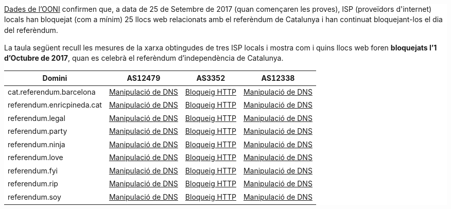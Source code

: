 [Dades de l’OONI](https://explorer.ooni.org/country/ES) confirmen que, a data de 25 de Setembre de 2017 (quan començaren les proves), ISP (proveïdors d'internet) locals han bloquejat (com a mínim) 25 llocs web relacionats amb el referèndum de Catalunya i han continuat bloquejant-los el dia del referèndum.

La taula següent recull les mesures de la xarxa obtingudes de tres ISP locals i mostra com i quins llocs web foren **bloquejats l’1 d’Octubre de 2017**, quan es celebrà el referèndum d’independència de Catalunya.

| Domini | AS12479 | AS3352 | AS12338 |
|--------|---------|---------|---------|
| cat.referendum.barcelona | [Manipulació de DNS](https://explorer.ooni.org/measurement/20171001T195749Z_AS12479_sPkqfpoY7fcTeZ8a3suP8ujlQTXMExcoUwGnXnArRi5l1xxMsr?input=http:%2F%2Fcat.referendum.barcelona) | [Bloqueig HTTP](https://explorer.ooni.org/measurement/20171001T155442Z_AS3352_WPrjXiNTPtG16TjdsHSLOY7mIpZgEDNhbloWOsg6wn69AwO8rC?input=http:%2F%2Fcat.referendum.barcelona) | [Manipulació de DNS](https://explorer.ooni.org/measurement/20171001T072938Z_AS12338_JesS9rCt7C1xWtNgevggzjSNVDR6xG1j5T4RDFV7lYCURBmS7y?input=http:%2F%2Fcat.referendum.barcelona) |
| referendum.enricpineda.cat | [Manipulació de DNS](https://explorer.ooni.org/measurement/20171001T195749Z_AS12479_sPkqfpoY7fcTeZ8a3suP8ujlQTXMExcoUwGnXnArRi5l1xxMsr?input=http:%2F%2Freferendum.enricpineda.cat) | [Bloqueig HTTP](https://explorer.ooni.org/measurement/20171001T155442Z_AS3352_WPrjXiNTPtG16TjdsHSLOY7mIpZgEDNhbloWOsg6wn69AwO8rC?input=http:%2F%2Freferendum.enricpineda.cat) | [Manipulació de DNS](https://explorer.ooni.org/measurement/20171001T072938Z_AS12338_JesS9rCt7C1xWtNgevggzjSNVDR6xG1j5T4RDFV7lYCURBmS7y?input=http:%2F%2Freferendum.enricpineda.cat) |
| referendum.legal | [Manipulació de DNS](https://explorer.ooni.org/measurement/20171001T195749Z_AS12479_sPkqfpoY7fcTeZ8a3suP8ujlQTXMExcoUwGnXnArRi5l1xxMsr?input=http:%2F%2Fwww.referendum.legal) | [Bloqueig HTTP](https://explorer.ooni.org/measurement/20171001T155442Z_AS3352_WPrjXiNTPtG16TjdsHSLOY7mIpZgEDNhbloWOsg6wn69AwO8rC?input=http:%2F%2Fwww.referendum.legal) | [Manipulació de DNS](https://explorer.ooni.org/measurement/20171001T072938Z_AS12338_JesS9rCt7C1xWtNgevggzjSNVDR6xG1j5T4RDFV7lYCURBmS7y?input=http:%2F%2Fwww.referendum.legal) |
| referendum.party | [Manipulació de DNS](https://explorer.ooni.org/measurement/20171001T195749Z_AS12479_sPkqfpoY7fcTeZ8a3suP8ujlQTXMExcoUwGnXnArRi5l1xxMsr?input=http:%2F%2Fwww.referendum.party) | [Bloqueig HTTP](https://explorer.ooni.org/measurement/20171001T155442Z_AS3352_WPrjXiNTPtG16TjdsHSLOY7mIpZgEDNhbloWOsg6wn69AwO8rC?input=http:%2F%2Fwww.referendum.party) | [Manipulació de DNS](https://explorer.ooni.org/measurement/20171001T072938Z_AS12338_JesS9rCt7C1xWtNgevggzjSNVDR6xG1j5T4RDFV7lYCURBmS7y?input=http:%2F%2Fwww.referendum.party) |
| referendum.ninja | [Manipulació de DNS](https://explorer.ooni.org/measurement/20171001T195749Z_AS12479_sPkqfpoY7fcTeZ8a3suP8ujlQTXMExcoUwGnXnArRi5l1xxMsr?input=http:%2F%2Fwww.referendum.ninja) | [Bloqueig HTTP](https://explorer.ooni.org/measurement/20171001T155442Z_AS3352_WPrjXiNTPtG16TjdsHSLOY7mIpZgEDNhbloWOsg6wn69AwO8rC?input=http:%2F%2Fwww.referendum.ninja) | [Manipulació de DNS](https://explorer.ooni.org/measurement/20171001T072938Z_AS12338_JesS9rCt7C1xWtNgevggzjSNVDR6xG1j5T4RDFV7lYCURBmS7y?input=http:%2F%2Fwww.referendum.ninja) |
| referendum.love | [Manipulació de DNS](https://explorer.ooni.org/measurement/20171001T195749Z_AS12479_sPkqfpoY7fcTeZ8a3suP8ujlQTXMExcoUwGnXnArRi5l1xxMsr?input=http:%2F%2Fwww.referendum.love) | [Bloqueig HTTP](https://explorer.ooni.org/measurement/20171001T155442Z_AS3352_WPrjXiNTPtG16TjdsHSLOY7mIpZgEDNhbloWOsg6wn69AwO8rC?input=http:%2F%2Fwww.referendum.love) | [Manipulació de DNS](https://explorer.ooni.org/measurement/20171001T072938Z_AS12338_JesS9rCt7C1xWtNgevggzjSNVDR6xG1j5T4RDFV7lYCURBmS7y?input=http:%2F%2Fwww.referendum.love) |
| referendum.fyi | [Manipulació de DNS](https://explorer.ooni.org/measurement/20171001T195749Z_AS12479_sPkqfpoY7fcTeZ8a3suP8ujlQTXMExcoUwGnXnArRi5l1xxMsr?input=http:%2F%2Fwww.referendum.fyi) | [Bloqueig HTTP](https://explorer.ooni.org/measurement/20171001T155442Z_AS3352_WPrjXiNTPtG16TjdsHSLOY7mIpZgEDNhbloWOsg6wn69AwO8rC?input=http:%2F%2Fwww.referendum.fyi) | [Manipulació de DNS](https://explorer.ooni.org/measurement/20171001T072938Z_AS12338_JesS9rCt7C1xWtNgevggzjSNVDR6xG1j5T4RDFV7lYCURBmS7y?input=http:%2F%2Fwww.referendum.fyi) |
| referendum.rip | [Manipulació de DNS](https://explorer.ooni.org/measurement/20171001T195749Z_AS12479_sPkqfpoY7fcTeZ8a3suP8ujlQTXMExcoUwGnXnArRi5l1xxMsr?input=http:%2F%2Fwww.referendum.rip) | [Bloqueig HTTP](https://explorer.ooni.org/measurement/20171001T155442Z_AS3352_WPrjXiNTPtG16TjdsHSLOY7mIpZgEDNhbloWOsg6wn69AwO8rC?input=http%3A%2F%2Fwww.referendum.rip) | [Manipulació de DNS](https://explorer.ooni.org/measurement/20171001T072938Z_AS12338_JesS9rCt7C1xWtNgevggzjSNVDR6xG1j5T4RDFV7lYCURBmS7y?input=http:%2F%2Fwww.referendum.rip) |
| referendum.soy | [Manipulació de DNS](https://explorer.ooni.org/measurement/20171001T195749Z_AS12479_sPkqfpoY7fcTeZ8a3suP8ujlQTXMExcoUwGnXnArRi5l1xxMsr?input=http:%2F%2Fwww.referendum.soy) | [Bloqueig HTTP](https://explorer.ooni.org/measurement/20171001T155442Z_AS3352_WPrjXiNTPtG16TjdsHSLOY7mIpZgEDNhbloWOsg6wn69AwO8rC?input=http%3A%2F%2Fwww.referendum.soy) | [Manipulació de DNS](https://explorer.ooni.org/measurement/20171001T072938Z_AS12338_JesS9rCt7C1xWtNgevggzjSNVDR6xG1j5T4RDFV7lYCURBmS7y?input=http:%2F%2Fwww.referendum.soy) |